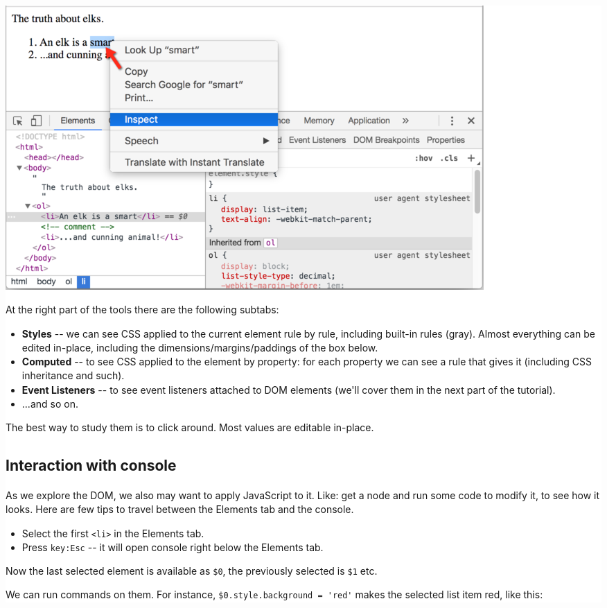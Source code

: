 ![](inspect.png)

At the right part of the tools there are the following subtabs:
- **Styles** -- we can see CSS applied to the current element rule by rule, including built-in rules (gray). Almost everything can be edited in-place, including the dimensions/margins/paddings of the box below.
- **Computed** -- to see CSS applied to the element by property: for each property we can see a rule that gives it (including CSS inheritance and such).
- **Event Listeners** -- to see event listeners attached to DOM elements (we'll cover them in the next part of the tutorial).
- ...and so on.

The best way to study them is to click around. Most values are editable in-place.

## Interaction with console

As we explore the DOM, we also may want to apply JavaScript to it. Like: get a node and run some code to modify it, to see how it looks. Here are few tips to travel between the Elements tab and the console.

- Select the first `<li>` in the Elements tab.
- Press `key:Esc` -- it will open console right below the Elements tab.

Now the last selected element is available as `$0`, the previously selected is `$1` etc.

We can run commands on them. For instance, `$0.style.background = 'red'` makes the selected list item red, like this:
